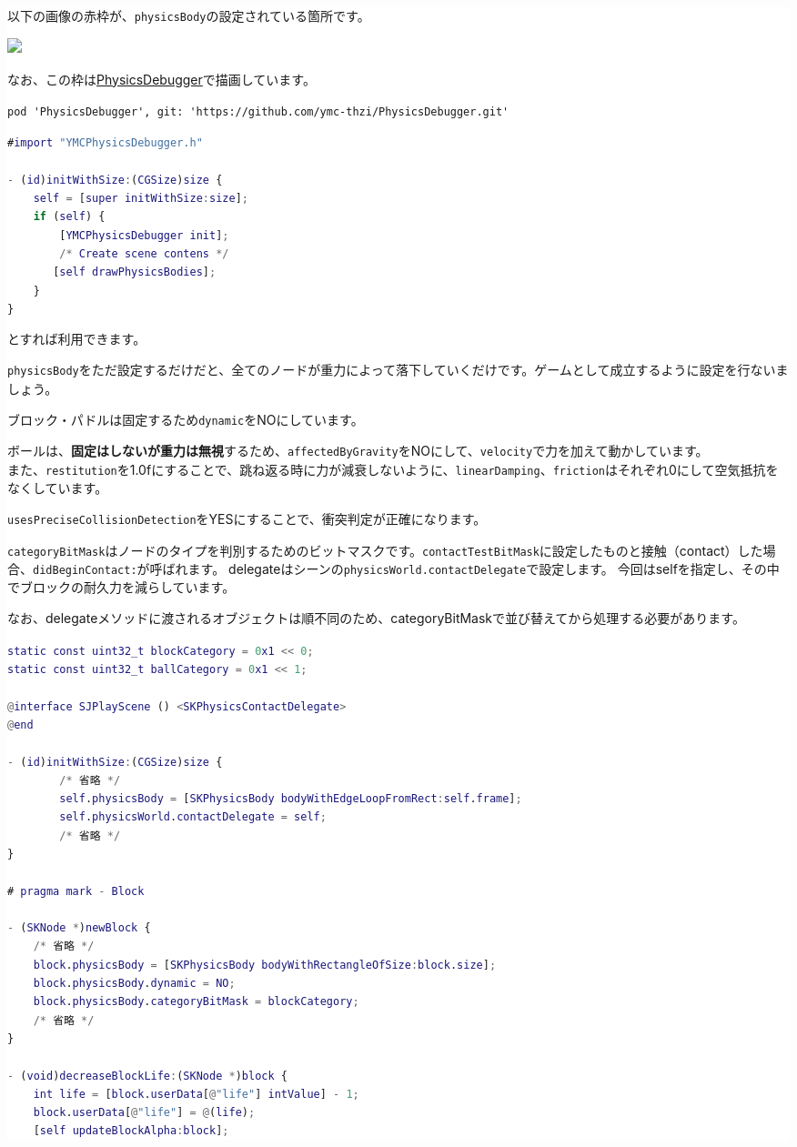以下の画像の赤枠が、`physicsBody`の設定されている箇所です。

![](http://tnantoka.github.io/hello-spritekit/images/physics.png)

なお、この枠は[PhysicsDebugger](https://github.com/ymc-thzi/PhysicsDebugger)で描画しています。

```ruby:Podfile
pod 'PhysicsDebugger', git: 'https://github.com/ymc-thzi/PhysicsDebugger.git'
```

```objc:YourScene.m
#import "YMCPhysicsDebugger.h"

- (id)initWithSize:(CGSize)size {
    self = [super initWithSize:size];
    if (self) {
        [YMCPhysicsDebugger init];
        /* Create scene contens */
       [self drawPhysicsBodies];
    }
}
```

とすれば利用できます。

`physicsBody`をただ設定するだけだと、全てのノードが重力によって落下していくだけです。ゲームとして成立するように設定を行ないましょう。

ブロック・パドルは固定するため`dynamic`をNOにしています。

ボールは、**固定はしないが重力は無視**するため、`affectedByGravity`をNOにして、`velocity`で力を加えて動かしています。  
また、`restitution`を1.0fにすることで、跳ね返る時に力が減衰しないように、`linearDamping`、`friction`はそれぞれ0にして空気抵抗をなくしています。

`usesPreciseCollisionDetection`をYESにすることで、衝突判定が正確になります。
 
`categoryBitMask`はノードのタイプを判別するためのビットマスクです。`contactTestBitMask`に設定したものと接触（contact）した場合、`didBeginContact:`が呼ばれます。
delegateはシーンの`physicsWorld.contactDelegate`で設定します。
今回はselfを指定し、その中でブロックの耐久力を減らしています。

なお、delegateメソッドに渡されるオブジェクトは順不同のため、categoryBitMaskで並び替えてから処理する必要があります。

```objc:SJPlayScene.m
static const uint32_t blockCategory = 0x1 << 0;
static const uint32_t ballCategory = 0x1 << 1;

@interface SJPlayScene () <SKPhysicsContactDelegate>
@end

- (id)initWithSize:(CGSize)size {
        /* 省略 */        
        self.physicsBody = [SKPhysicsBody bodyWithEdgeLoopFromRect:self.frame];
        self.physicsWorld.contactDelegate = self;
        /* 省略 */
}

# pragma mark - Block

- (SKNode *)newBlock {
    /* 省略 */    
    block.physicsBody = [SKPhysicsBody bodyWithRectangleOfSize:block.size];
    block.physicsBody.dynamic = NO;
    block.physicsBody.categoryBitMask = blockCategory;
    /* 省略 */    
}

- (void)decreaseBlockLife:(SKNode *)block {
    int life = [block.userData[@"life"] intValue] - 1;
    block.userData[@"life"] = @(life);
    [self updateBlockAlpha:block];
```